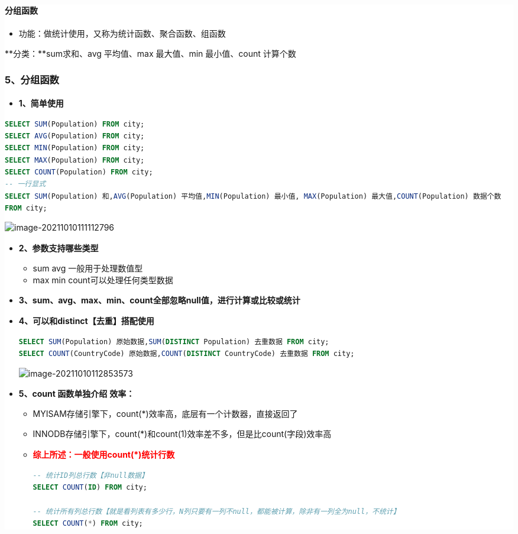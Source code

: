 	

#### 分组函数

- 功能：做统计使用，又称为统计函数、聚合函数、组函数

**分类：**sum求和、avg 平均值、max 最大值、min 最小值、count 计算个数



### 5、分组函数

- **1、简单使用**

```sql
SELECT SUM(Population) FROM city;
SELECT AVG(Population) FROM city;
SELECT MIN(Population) FROM city;
SELECT MAX(Population) FROM city;
SELECT COUNT(Population) FROM city;
-- 一行显式
SELECT SUM(Population) 和,AVG(Population) 平均值,MIN(Population) 最小值, MAX(Population) 最大值,COUNT(Population) 数据个数
FROM city;
```

![image-20211010111112796](https://pledge99.oss-cn-beijing.aliyuncs.com/img/image-20211011083429429-16339124710521.png)

- **2、参数支持哪些类型**

	- sum avg 一般用于处理数值型
	- max min count可以处理任何类型数据

- **3、sum、avg、max、min、count全部忽略null值，进行计算或比较或统计**

- **4、可以和distinct【去重】搭配使用**

	```sql
	SELECT SUM(Population) 原始数据,SUM(DISTINCT Population) 去重数据 FROM city;
	SELECT COUNT(CountryCode) 原始数据,COUNT(DISTINCT CountryCode) 去重数据 FROM city;
	```

	![image-20211010112853573](https://pledge99.oss-cn-beijing.aliyuncs.com/img/image-20211012115955351-16340111970856.png)

- **5、count 函数单独介绍**
	**效率：**

	- MYISAM存储引擎下，count(\*)效率高，底层有一个计数器，直接返回了

	- INNODB存储引擎下，count(\*)和count(1)效率差不多，但是比count(字段)效率高

	- **<font color='red'>综上所述：一般使用count(\*)统计行数</font>**

		```sql
		-- 统计ID列总行数【非null数据】
		SELECT COUNT(ID) FROM city;
		
		-- 统计所有列总行数【就是看列表有多少行，N列只要有一列不null，都能被计算，除非有一列全为null，不统计】
		SELECT COUNT(*) FROM city;
		
